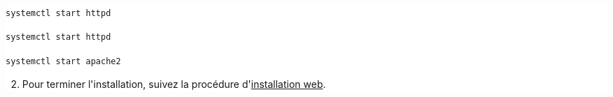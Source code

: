 ```shell
systemctl start httpd
```

</TabItem>
<TabItem value="Alma / RHEL / Oracle Linux 9" label="Alma / RHEL / Oracle Linux 9">

```shell
systemctl start httpd
```

</TabItem>
<TabItem value="Debian 11" label="Debian 11">

```shell
systemctl start apache2
```

</TabItem>
</Tabs>

2. Pour terminer l'installation, suivez la procédure
d'[installation web](../web-and-post-installation.md#web-installation).
